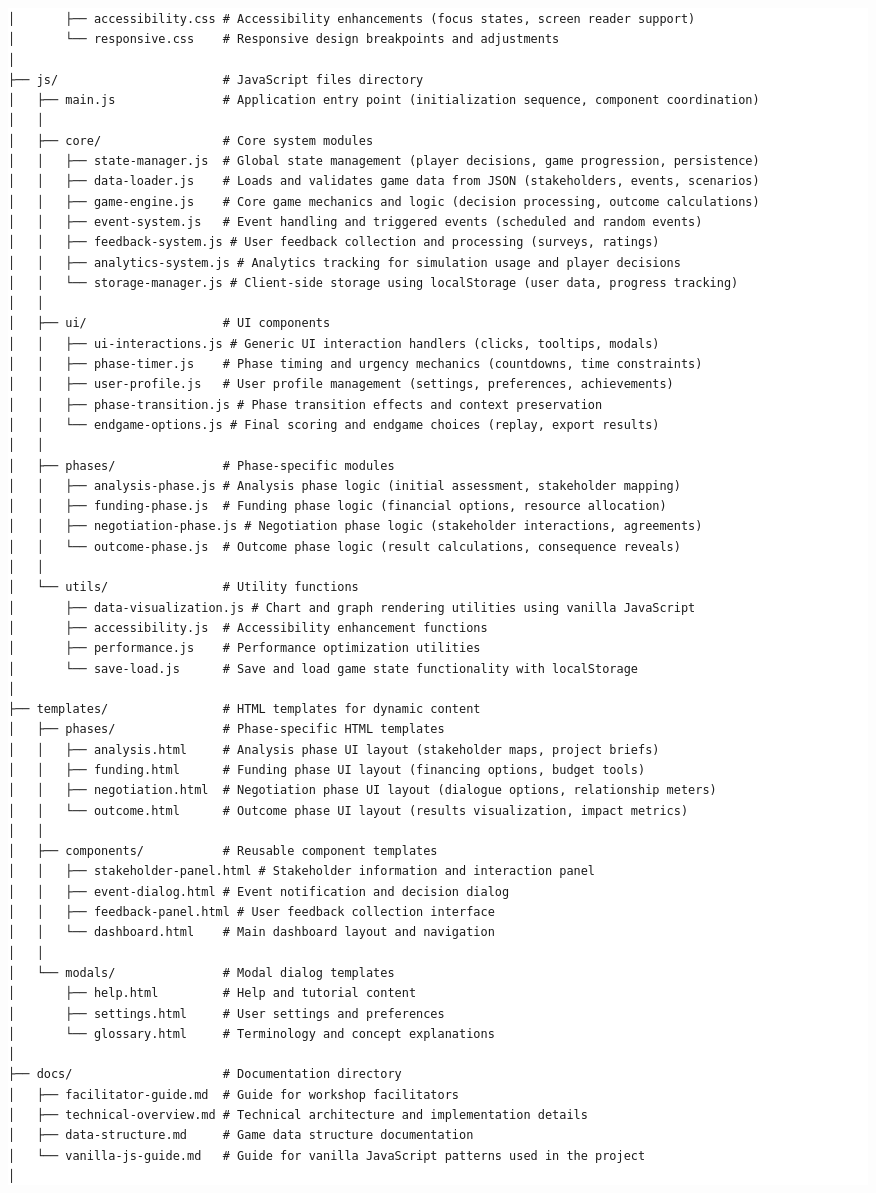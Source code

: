 ```
│       ├── accessibility.css # Accessibility enhancements (focus states, screen reader support)
│       └── responsive.css    # Responsive design breakpoints and adjustments
│
├── js/                       # JavaScript files directory
│   ├── main.js               # Application entry point (initialization sequence, component coordination)
│   │
│   ├── core/                 # Core system modules
│   │   ├── state-manager.js  # Global state management (player decisions, game progression, persistence)
│   │   ├── data-loader.js    # Loads and validates game data from JSON (stakeholders, events, scenarios)
│   │   ├── game-engine.js    # Core game mechanics and logic (decision processing, outcome calculations)
│   │   ├── event-system.js   # Event handling and triggered events (scheduled and random events)
│   │   ├── feedback-system.js # User feedback collection and processing (surveys, ratings)
│   │   ├── analytics-system.js # Analytics tracking for simulation usage and player decisions
│   │   └── storage-manager.js # Client-side storage using localStorage (user data, progress tracking)
│   │
│   ├── ui/                   # UI components
│   │   ├── ui-interactions.js # Generic UI interaction handlers (clicks, tooltips, modals)
│   │   ├── phase-timer.js    # Phase timing and urgency mechanics (countdowns, time constraints)
│   │   ├── user-profile.js   # User profile management (settings, preferences, achievements)
│   │   ├── phase-transition.js # Phase transition effects and context preservation
│   │   └── endgame-options.js # Final scoring and endgame choices (replay, export results)
│   │
│   ├── phases/               # Phase-specific modules
│   │   ├── analysis-phase.js # Analysis phase logic (initial assessment, stakeholder mapping)
│   │   ├── funding-phase.js  # Funding phase logic (financial options, resource allocation)
│   │   ├── negotiation-phase.js # Negotiation phase logic (stakeholder interactions, agreements)
│   │   └── outcome-phase.js  # Outcome phase logic (result calculations, consequence reveals)
│   │
│   └── utils/                # Utility functions
│       ├── data-visualization.js # Chart and graph rendering utilities using vanilla JavaScript
│       ├── accessibility.js  # Accessibility enhancement functions
│       ├── performance.js    # Performance optimization utilities
│       └── save-load.js      # Save and load game state functionality with localStorage
│
├── templates/                # HTML templates for dynamic content
│   ├── phases/               # Phase-specific HTML templates
│   │   ├── analysis.html     # Analysis phase UI layout (stakeholder maps, project briefs)
│   │   ├── funding.html      # Funding phase UI layout (financing options, budget tools)
│   │   ├── negotiation.html  # Negotiation phase UI layout (dialogue options, relationship meters)
│   │   └── outcome.html      # Outcome phase UI layout (results visualization, impact metrics)
│   │
│   ├── components/           # Reusable component templates
│   │   ├── stakeholder-panel.html # Stakeholder information and interaction panel
│   │   ├── event-dialog.html # Event notification and decision dialog
│   │   ├── feedback-panel.html # User feedback collection interface
│   │   └── dashboard.html    # Main dashboard layout and navigation
│   │
│   └── modals/               # Modal dialog templates
│       ├── help.html         # Help and tutorial content
│       ├── settings.html     # User settings and preferences
│       └── glossary.html     # Terminology and concept explanations
│
├── docs/                     # Documentation directory
│   ├── facilitator-guide.md  # Guide for workshop facilitators
│   ├── technical-overview.md # Technical architecture and implementation details
│   ├── data-structure.md     # Game data structure documentation
│   └── vanilla-js-guide.md   # Guide for vanilla JavaScript patterns used in the project
│
```